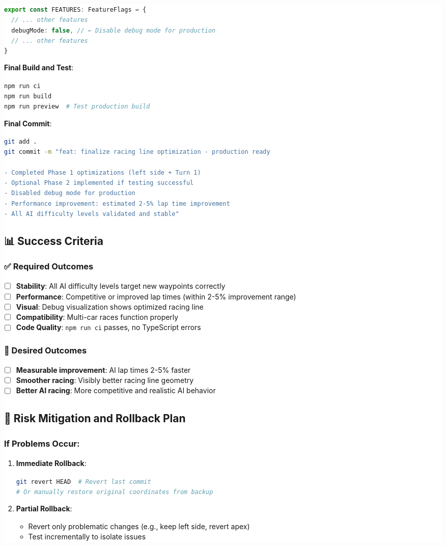 ```typescript
export const FEATURES: FeatureFlags = {
  // ... other features
  debugMode: false, // ← Disable debug mode for production
  // ... other features
}
```

**Final Build and Test**:
```bash
npm run ci
npm run build
npm run preview  # Test production build
```

**Final Commit**:
```bash
git add .
git commit -m "feat: finalize racing line optimization - production ready

- Completed Phase 1 optimizations (left side + Turn 1)
- Optional Phase 2 implemented if testing successful
- Disabled debug mode for production
- Performance improvement: estimated 2-5% lap time improvement
- All AI difficulty levels validated and stable"
```

## 📊 Success Criteria

### ✅ Required Outcomes
- [ ] **Stability**: All AI difficulty levels target new waypoints correctly
- [ ] **Performance**: Competitive or improved lap times (within 2-5% improvement range)
- [ ] **Visual**: Debug visualization shows optimized racing line
- [ ] **Compatibility**: Multi-car races function properly
- [ ] **Code Quality**: `npm run ci` passes, no TypeScript errors

### 🎯 Desired Outcomes  
- [ ] **Measurable improvement**: AI lap times 2-5% faster
- [ ] **Smoother racing**: Visibly better racing line geometry
- [ ] **Better AI racing**: More competitive and realistic AI behavior

## 🚨 Risk Mitigation and Rollback Plan

### If Problems Occur:

1. **Immediate Rollback**:
   ```bash
   git revert HEAD  # Revert last commit
   # Or manually restore original coordinates from backup
   ```

2. **Partial Rollback**: 
   - Revert only problematic changes (e.g., keep left side, revert apex)
   - Test incrementally to isolate issues
